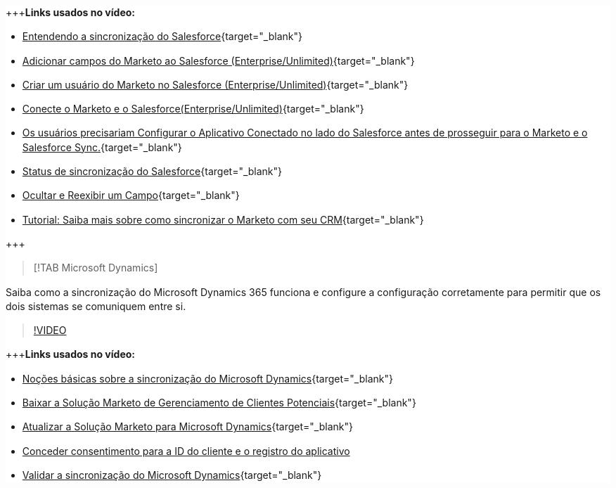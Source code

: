 +++**Links usados no vídeo:**

* [Entendendo a sincronização do Salesforce](https://experienceleague.adobe.com/en/docs/marketo/using/product-docs/crm-sync/salesforce-sync/understanding-the-salesforce-sync){target="_blank"}

* [Adicionar campos do Marketo ao Salesforce (Enterprise/Unlimited)](https://experienceleague.adobe.com/en/docs/marketo/using/product-docs/crm-sync/salesforce-sync/setup/enterprise-unlimited-edition/step-1-of-3-add-marketo-fields-to-salesforce-enterprise-unlimited){target="_blank"}

* [Criar um usuário do Marketo no Salesforce (Enterprise/Unlimited)](https://experienceleague.adobe.com/en/docs/marketo/using/product-docs/crm-sync/salesforce-sync/setup/enterprise-unlimited-edition/step-2-of-3-create-a-salesforce-user-for-marketo-enterprise-unlimited){target="_blank"}

* [Conecte o Marketo e o Salesforce(Enterprise/Unlimited)](https://experienceleague.adobe.com/en/docs/marketo/using/product-docs/crm-sync/salesforce-sync/setup/enterprise-unlimited-edition/step-3-of-3-connect-marketo-and-salesforce-enterprise-unlimited){target="_blank"}

* [Os usuários precisariam Configurar o Aplicativo Conectado no lado do Salesforce antes de prosseguir para o Marketo e o Salesforce Sync.](https://experienceleague.adobe.com/en/docs/marketo/using/product-docs/crm-sync/salesforce-sync/log-in-using-oauth-2-0){target="_blank"}

* [Status de sincronização do Salesforce](https://experienceleague.adobe.com/en/docs/marketo/using/product-docs/crm-sync/salesforce-sync/salesforce-sync-status){target="_blank"}

* [Ocultar e Reexibir um Campo](https://experienceleague.adobe.com/en/docs/marketo/using/product-docs/administration/field-management/hide-and-unhide-a-field){target="_blank"}

* [Tutorial: Saiba mais sobre como sincronizar o Marketo com seu CRM](https://experienceleague.adobe.com/en/docs/marketo-learn/tutorials/lead-and-data-management/crm-sync-learn){target="_blank"}

+++

>[!TAB Microsoft Dynamics]

Saiba como a sincronização do Microsoft Dynamics 365 funciona e configure a configuração corretamente para permitir que os dois sistemas se comuniquem entre si.

>[!VIDEO](https://video.tv.adobe.com/v/3424737/?learn=on)

+++**Links usados no vídeo:**

* [Noções básicas sobre a sincronização do Microsoft Dynamics](https://experienceleague.adobe.com/en/docs/marketo/using/product-docs/crm-sync/microsoft-dynamics/understanding-the-microsoft-dynamics-sync){target="_blank"}

* [Baixar a Solução Marketo de Gerenciamento de Clientes Potenciais](https://experienceleague.adobe.com/en/docs/marketo/using/product-docs/crm-sync/microsoft-dynamics/sync-setup/download-the-marketo-lead-management-solution){target="_blank"}

* [Atualizar a Solução Marketo para Microsoft Dynamics](https://experienceleague.adobe.com/en/docs/marketo/using/product-docs/crm-sync/microsoft-dynamics/sync-setup/update-the-marketo-solution-for-microsoft-dynamics){target="_blank"}

* [Conceder consentimento para a ID do cliente e o registro do aplicativo](https://experienceleague.adobe.com/en/docs/marketo/using/product-docs/crm-sync/microsoft-dynamics/sync-setup/grant-consent-for-client-id-and-app-registration)

* [Validar a sincronização do Microsoft Dynamics](https://experienceleague.adobe.com/en/docs/marketo/using/product-docs/crm-sync/microsoft-dynamics/sync-setup/validate-microsoft-dynamics-sync){target="_blank"}
